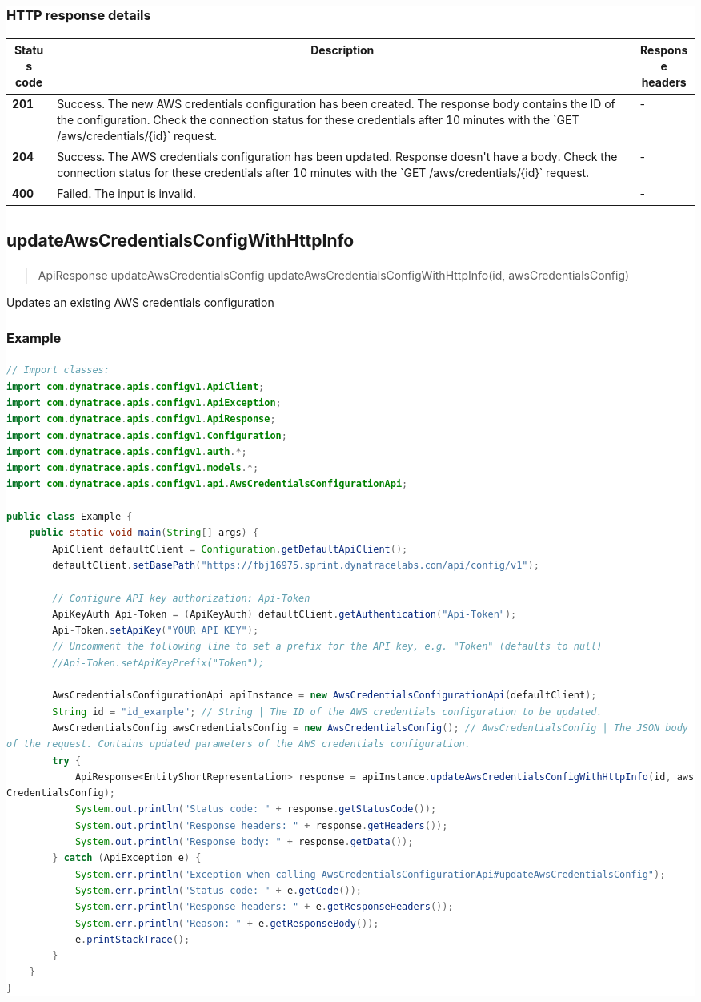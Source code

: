 ### HTTP response details
| Status code | Description | Response headers |
|-------------|-------------|------------------|
| **201** | Success. The new AWS credentials configuration has been created. The response body contains the ID of the configuration.    Check the connection status for these credentials after 10 minutes with the &#x60;GET /aws/credentials/{id}&#x60; request. |  -  |
| **204** | Success. The AWS credentials configuration has been updated. Response doesn&#39;t have a body.    Check the connection status for these credentials after 10 minutes with the &#x60;GET /aws/credentials/{id}&#x60; request. |  -  |
| **400** | Failed. The input is invalid. |  -  |

## updateAwsCredentialsConfigWithHttpInfo

> ApiResponse<EntityShortRepresentation> updateAwsCredentialsConfig updateAwsCredentialsConfigWithHttpInfo(id, awsCredentialsConfig)

Updates an existing AWS credentials configuration

### Example

```java
// Import classes:
import com.dynatrace.apis.configv1.ApiClient;
import com.dynatrace.apis.configv1.ApiException;
import com.dynatrace.apis.configv1.ApiResponse;
import com.dynatrace.apis.configv1.Configuration;
import com.dynatrace.apis.configv1.auth.*;
import com.dynatrace.apis.configv1.models.*;
import com.dynatrace.apis.configv1.api.AwsCredentialsConfigurationApi;

public class Example {
    public static void main(String[] args) {
        ApiClient defaultClient = Configuration.getDefaultApiClient();
        defaultClient.setBasePath("https://fbj16975.sprint.dynatracelabs.com/api/config/v1");
        
        // Configure API key authorization: Api-Token
        ApiKeyAuth Api-Token = (ApiKeyAuth) defaultClient.getAuthentication("Api-Token");
        Api-Token.setApiKey("YOUR API KEY");
        // Uncomment the following line to set a prefix for the API key, e.g. "Token" (defaults to null)
        //Api-Token.setApiKeyPrefix("Token");

        AwsCredentialsConfigurationApi apiInstance = new AwsCredentialsConfigurationApi(defaultClient);
        String id = "id_example"; // String | The ID of the AWS credentials configuration to be updated.
        AwsCredentialsConfig awsCredentialsConfig = new AwsCredentialsConfig(); // AwsCredentialsConfig | The JSON body of the request. Contains updated parameters of the AWS credentials configuration.
        try {
            ApiResponse<EntityShortRepresentation> response = apiInstance.updateAwsCredentialsConfigWithHttpInfo(id, awsCredentialsConfig);
            System.out.println("Status code: " + response.getStatusCode());
            System.out.println("Response headers: " + response.getHeaders());
            System.out.println("Response body: " + response.getData());
        } catch (ApiException e) {
            System.err.println("Exception when calling AwsCredentialsConfigurationApi#updateAwsCredentialsConfig");
            System.err.println("Status code: " + e.getCode());
            System.err.println("Response headers: " + e.getResponseHeaders());
            System.err.println("Reason: " + e.getResponseBody());
            e.printStackTrace();
        }
    }
}
```